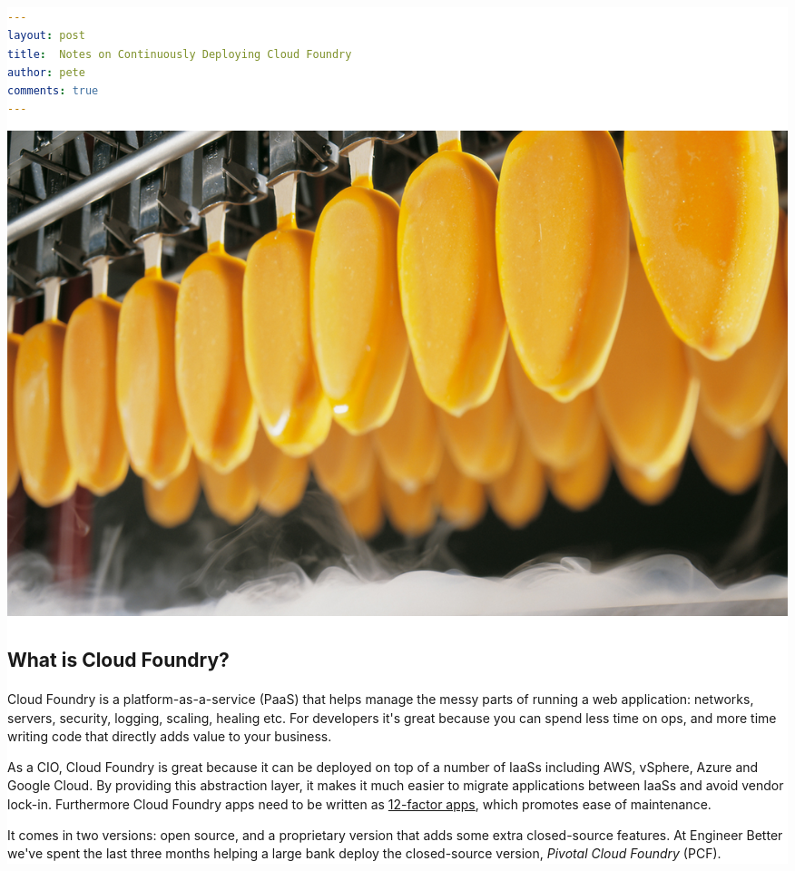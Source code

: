 ```yaml
---
layout: post
title:  Notes on Continuously Deploying Cloud Foundry
author: pete
comments: true
---
```


<img src="/images/blog/continuous-delivery-ice-cream-factory.jpg" class="image fit">

## What is Cloud Foundry?

Cloud Foundry is a platform-as-a-service (PaaS) that helps manage the messy parts of running a web application: networks, servers, security, logging, scaling, healing etc. For developers it's great because you can spend less time on ops, and more time writing code that directly adds value to your business.

As a CIO, Cloud Foundry is great because it can be deployed on top of a number of IaaSs including AWS, vSphere, Azure and Google Cloud. By providing this abstraction layer, it makes it much easier to migrate applications between IaaSs and avoid vendor lock-in. Furthermore Cloud Foundry apps need to be written as [12-factor apps](https://12factor.net/), which promotes ease of maintenance.

It comes in two versions: open source, and a proprietary version that adds some extra closed-source features. At Engineer Better we've spent the last three months helping a large bank deploy the closed-source version, *Pivotal Cloud Foundry* (PCF).
